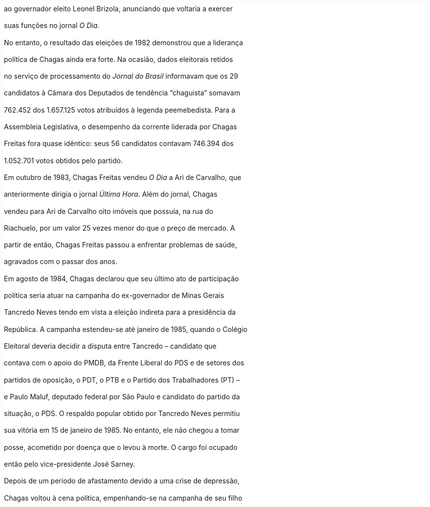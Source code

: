 ao governador eleito Leonel Brizola, anunciando que voltaria a exercer

suas funções no jornal *O Dia*.



No entanto, o resultado das eleições de 1982 demonstrou que a liderança

política de Chagas ainda era forte. Na ocasião, dados eleitorais retidos

no serviço de processamento do *Jornal do Brasil* informavam que os 29

candidatos à Câmara dos Deputados de tendência “chaguista” somavam

762.452 dos 1.657.125 votos atribuídos à legenda peemebedista. Para a

Assembleia Legislativa, o desempenho da corrente liderada por Chagas

Freitas fora quase idêntico: seus 56 candidatos contavam 746.394 dos

1.052.701 votos obtidos pelo partido.



Em outubro de 1983, Chagas Freitas vendeu *O Dia* a Ari de Carvalho, que

anteriormente dirigia o jornal *Última Hora*. Além do jornal, Chagas

vendeu para Ari de Carvalho oito imóveis que possuía, na rua do

Riachuelo, por um valor 25 vezes menor do que o preço de mercado. A

partir de então, Chagas Freitas passou a enfrentar problemas de saúde,

agravados com o passar dos anos.



Em agosto de 1984, Chagas declarou que seu último ato de participação

política seria atuar na campanha do ex-governador de Minas Gerais

Tancredo Neves tendo em vista a eleição indireta para a presidência da

República. A campanha estendeu-se até janeiro de 1985, quando o Colégio

Eleitoral deveria decidir a disputa entre Tancredo – candidato que

contava com o apoio do PMDB, da Frente Liberal do PDS e de setores dos

partidos de oposição, o PDT, o PTB e o Partido dos Trabalhadores (PT) –

e Paulo Maluf, deputado federal por São Paulo e candidato do partido da

situação, o PDS. O respaldo popular obtido por Tancredo Neves permitiu

sua vitória em 15 de janeiro de 1985. No entanto, ele não chegou a tomar

posse, acometido por doença que o levou à morte. O cargo foi ocupado

então pelo vice-presidente José Sarney.



Depois de um período de afastamento devido a uma crise de depressão,

Chagas voltou à cena política, empenhando-se na campanha de seu filho
